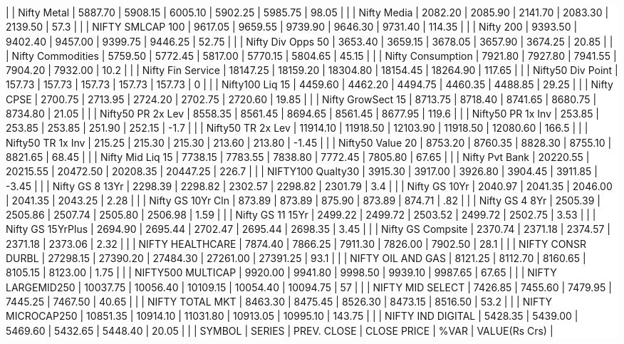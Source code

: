 |  | Nifty Metal | 5887.70 | 5908.15 | 6005.10 | 5902.25 | 5985.75 | 98.05 |
|  | Nifty Media | 2082.20 | 2085.90 | 2141.70 | 2083.30 | 2139.50 | 57.3 |
|  | NIFTY SMLCAP 100 | 9617.05 | 9659.55 | 9739.90 | 9646.30 | 9731.40 | 114.35 |
|  | Nifty 200 | 9393.50 | 9402.40 | 9457.00 | 9399.75 | 9446.25 | 52.75 |
|  | Nifty Div Opps 50 | 3653.40 | 3659.15 | 3678.05 | 3657.90 | 3674.25 | 20.85 |
|  | Nifty Commodities | 5759.50 | 5772.45 | 5817.00 | 5770.15 | 5804.65 | 45.15 |
|  | Nifty Consumption | 7921.80 | 7927.80 | 7941.55 | 7904.20 | 7932.00 | 10.2 |
|  | Nifty Fin Service | 18147.25 | 18159.20 | 18304.80 | 18154.45 | 18264.90 | 117.65 |
|  | Nifty50 Div Point | 157.73 | 157.73 | 157.73 | 157.73 | 157.73 | 0 |
|  | Nifty100 Liq 15 | 4459.60 | 4462.20 | 4494.75 | 4460.35 | 4488.85 | 29.25 |
|  | Nifty CPSE | 2700.75 | 2713.95 | 2724.20 | 2702.75 | 2720.60 | 19.85 |
|  | Nifty GrowSect 15 | 8713.75 | 8718.40 | 8741.65 | 8680.75 | 8734.80 | 21.05 |
|  | Nifty50 PR 2x Lev | 8558.35 | 8561.45 | 8694.65 | 8561.45 | 8677.95 | 119.6 |
|  | Nifty50 PR 1x Inv | 253.85 | 253.85 | 253.85 | 251.90 | 252.15 | -1.7 |
|  | Nifty50 TR 2x Lev | 11914.10 | 11918.50 | 12103.90 | 11918.50 | 12080.60 | 166.5 |
|  | Nifty50 TR 1x Inv | 215.25 | 215.30 | 215.30 | 213.60 | 213.80 | -1.45 |
|  | Nifty50 Value 20 | 8753.20 | 8760.35 | 8828.30 | 8755.10 | 8821.65 | 68.45 |
|  | Nifty Mid Liq 15 | 7738.15 | 7783.55 | 7838.80 | 7772.45 | 7805.80 | 67.65 |
|  | Nifty Pvt Bank | 20220.55 | 20215.55 | 20472.50 | 20208.35 | 20447.25 | 226.7 |
|  | NIFTY100 Qualty30 | 3915.30 | 3917.00 | 3926.80 | 3904.45 | 3911.85 | -3.45 |
|  | Nifty GS 8 13Yr | 2298.39 | 2298.82 | 2302.57 | 2298.82 | 2301.79 | 3.4 |
|  | Nifty GS 10Yr | 2040.97 | 2041.35 | 2046.00 | 2041.35 | 2043.25 | 2.28 |
|  | Nifty GS 10Yr Cln | 873.89 | 873.89 | 875.90 | 873.89 | 874.71 | .82 |
|  | Nifty GS 4 8Yr | 2505.39 | 2505.86 | 2507.74 | 2505.80 | 2506.98 | 1.59 |
|  | Nifty GS 11 15Yr | 2499.22 | 2499.72 | 2503.52 | 2499.72 | 2502.75 | 3.53 |
|  | Nifty GS 15YrPlus | 2694.90 | 2695.44 | 2702.47 | 2695.44 | 2698.35 | 3.45 |
|  | Nifty GS Compsite | 2370.74 | 2371.18 | 2374.57 | 2371.18 | 2373.06 | 2.32 |
|  | NIFTY HEALTHCARE | 7874.40 | 7866.25 | 7911.30 | 7826.00 | 7902.50 | 28.1 |
|  | NIFTY CONSR DURBL | 27298.15 | 27390.20 | 27484.30 | 27261.00 | 27391.25 | 93.1 |
|  | NIFTY OIL AND GAS | 8121.25 | 8112.70 | 8160.65 | 8105.15 | 8123.00 | 1.75 |
|  | NIFTY500 MULTICAP | 9920.00 | 9941.80 | 9998.50 | 9939.10 | 9987.65 | 67.65 |
|  | NIFTY LARGEMID250 | 10037.75 | 10056.40 | 10109.15 | 10054.40 | 10094.75 | 57 |
|  | NIFTY MID SELECT | 7426.85 | 7455.60 | 7479.95 | 7445.25 | 7467.50 | 40.65 |
|  | NIFTY TOTAL MKT | 8463.30 | 8475.45 | 8526.30 | 8473.15 | 8516.50 | 53.2 |
|  | NIFTY MICROCAP250 | 10851.35 | 10914.10 | 11031.80 | 10913.05 | 10995.10 | 143.75 |
|  | NIFTY IND DIGITAL | 5428.35 | 5439.00 | 5469.60 | 5432.65 | 5448.40 | 20.05 |
|  | SYMBOL | SERIES | PREV. CLOSE | CLOSE PRICE | %VAR | VALUE(Rs Crs) |